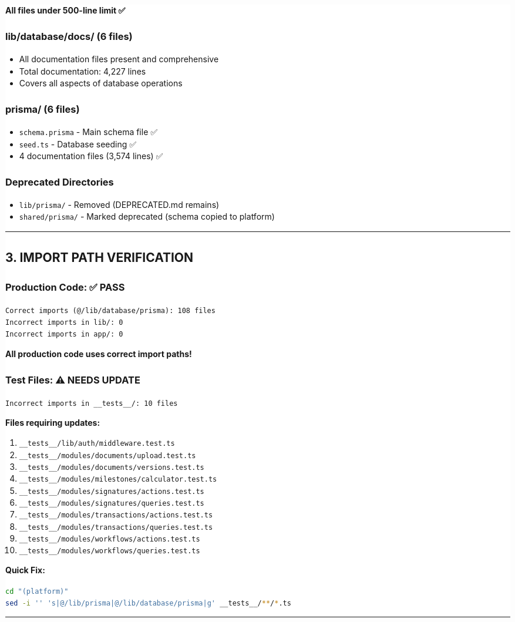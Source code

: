 **All files under 500-line limit ✅**

### lib/database/docs/ (6 files)
- All documentation files present and comprehensive
- Total documentation: 4,227 lines
- Covers all aspects of database operations

### prisma/ (6 files)
- `schema.prisma` - Main schema file ✅
- `seed.ts` - Database seeding ✅
- 4 documentation files (3,574 lines) ✅

### Deprecated Directories
- `lib/prisma/` - Removed (DEPRECATED.md remains)
- `shared/prisma/` - Marked deprecated (schema copied to platform)

---

## 3. IMPORT PATH VERIFICATION

### Production Code: ✅ PASS
```
Correct imports (@/lib/database/prisma): 108 files
Incorrect imports in lib/: 0
Incorrect imports in app/: 0
```

**All production code uses correct import paths!**

### Test Files: ⚠️ NEEDS UPDATE
```
Incorrect imports in __tests__/: 10 files
```

**Files requiring updates:**
1. `__tests__/lib/auth/middleware.test.ts`
2. `__tests__/modules/documents/upload.test.ts`
3. `__tests__/modules/documents/versions.test.ts`
4. `__tests__/modules/milestones/calculator.test.ts`
5. `__tests__/modules/signatures/actions.test.ts`
6. `__tests__/modules/signatures/queries.test.ts`
7. `__tests__/modules/transactions/actions.test.ts`
8. `__tests__/modules/transactions/queries.test.ts`
9. `__tests__/modules/workflows/actions.test.ts`
10. `__tests__/modules/workflows/queries.test.ts`

**Quick Fix:**
```bash
cd "(platform)"
sed -i '' 's|@/lib/prisma|@/lib/database/prisma|g' __tests__/**/*.ts
```

---